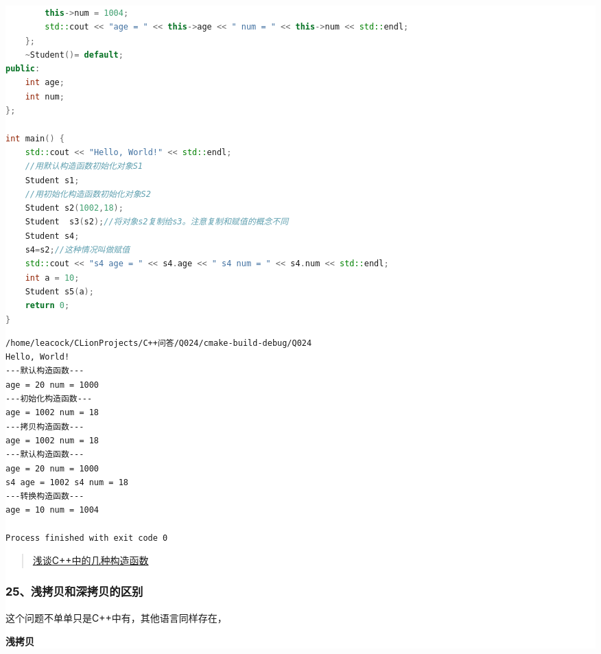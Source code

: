 ```cpp
        this->num = 1004;
        std::cout << "age = " << this->age << " num = " << this->num << std::endl;
    };
    ~Student()= default;
public:
    int age;
    int num;
};

int main() {
    std::cout << "Hello, World!" << std::endl;
    //用默认构造函数初始化对象S1
    Student s1;
    //用初始化构造函数初始化对象S2
    Student s2(1002,18);
    Student  s3(s2);//将对象s2复制给s3。注意复制和赋值的概念不同
    Student s4;
    s4=s2;//这种情况叫做赋值
    std::cout << "s4 age = " << s4.age << " s4 num = " << s4.num << std::endl;
    int a = 10;
    Student s5(a);
    return 0;
}
```

```
/home/leacock/CLionProjects/C++问答/Q024/cmake-build-debug/Q024
Hello, World!
---默认构造函数---
age = 20 num = 1000
---初始化构造函数---
age = 1002 num = 18
---拷贝构造函数---
age = 1002 num = 18
---默认构造函数---
age = 20 num = 1000
s4 age = 1002 s4 num = 18
---转换构造函数---
age = 10 num = 1004

Process finished with exit code 0
```



> [浅谈C++中的几种构造函数](https://blog.csdn.net/zxc024000/article/details/51153743)



### 25、浅拷贝和深拷贝的区别

这个问题不单单只是C++中有，其他语言同样存在，

**浅拷贝**
